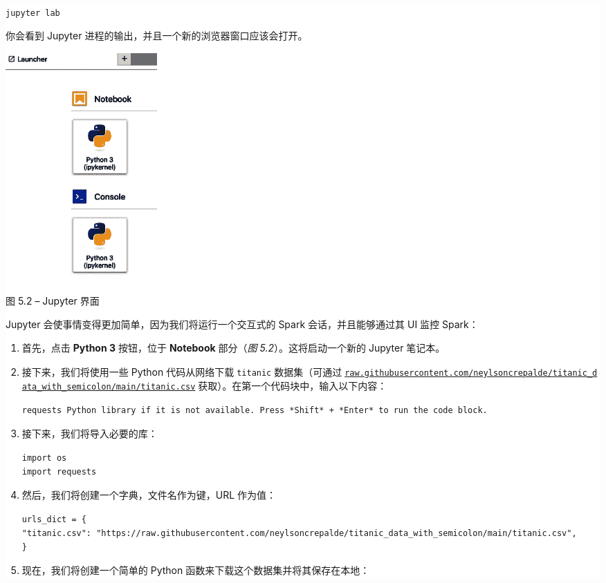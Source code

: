 ```
jupyter lab
```

你会看到 Jupyter 进程的输出，并且一个新的浏览器窗口应该会打开。

![图 5.2 – Jupyter 界面](img/B21927_05_02.jpg)

图 5.2 – Jupyter 界面

Jupyter 会使事情变得更加简单，因为我们将运行一个交互式的 Spark 会话，并且能够通过其 UI 监控 Spark：

1.  首先，点击 **Python 3** 按钮，位于 **Notebook** 部分（*图 5.2*）。这将启动一个新的 Jupyter 笔记本。

1.  接下来，我们将使用一些 Python 代码从网络下载 `titanic` 数据集（可通过 [`raw.githubusercontent.com/neylsoncrepalde/titanic_data_with_semicolon/main/titanic.csv`](https://raw.githubusercontent.com/neylsoncrepalde/titanic_data_with_semicolon/main/titanic.csv) 获取）。在第一个代码块中，输入以下内容：

    ```
    requests Python library if it is not available. Press *Shift* + *Enter* to run the code block.
    ```

1.  接下来，我们将导入必要的库：

    ```
    import os
    import requests
    ```

1.  然后，我们将创建一个字典，文件名作为键，URL 作为值：

    ```
    urls_dict = {
    "titanic.csv": "https://raw.githubusercontent.com/neylsoncrepalde/titanic_data_with_semicolon/main/titanic.csv",
    }
    ```

1.  现在，我们将创建一个简单的 Python 函数来下载这个数据集并将其保存在本地：
